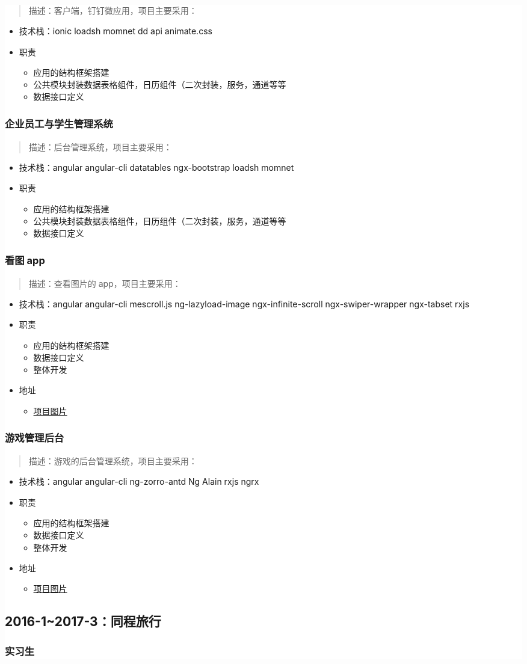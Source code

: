 > 描述：客户端，钉钉微应用，项目主要采用：

- 技术栈：ionic loadsh momnet dd api animate.css

- 职责

  - 应用的结构框架搭建
  - 公共模块封装数据表格组件，日历组件（二次封装，服务，通道等等
  - 数据接口定义

### 企业员工与学生管理系统

> 描述：后台管理系统，项目主要采用：

- 技术栈：angular angular-cli datatables ngx-bootstrap loadsh momnet

- 职责

  - 应用的结构框架搭建
  - 公共模块封装数据表格组件，日历组件（二次封装，服务，通道等等
  - 数据接口定义

### 看图 app

> 描述：查看图片的 app，项目主要采用：

- 技术栈：angular angular-cli mescroll.js ng-lazyload-image ngx-infinite-scroll ngx-swiper-wrapper ngx-tabset rxjs

- 职责

  - 应用的结构框架搭建
  - 数据接口定义
  - 整体开发

- 地址
  - [项目图片](https://boswellji.github.io/MyBlog/project/meitu.html)

### 游戏管理后台

> 描述：游戏的后台管理系统，项目主要采用：

- 技术栈：angular angular-cli ng-zorro-antd Ng Alain rxjs ngrx

- 职责

  - 应用的结构框架搭建
  - 数据接口定义
  - 整体开发

- 地址
  - [项目图片](https://boswellji.github.io/MyBlog/project/game-admin.html)

## 2016-1~2017-3：同程旅行

### 实习生
